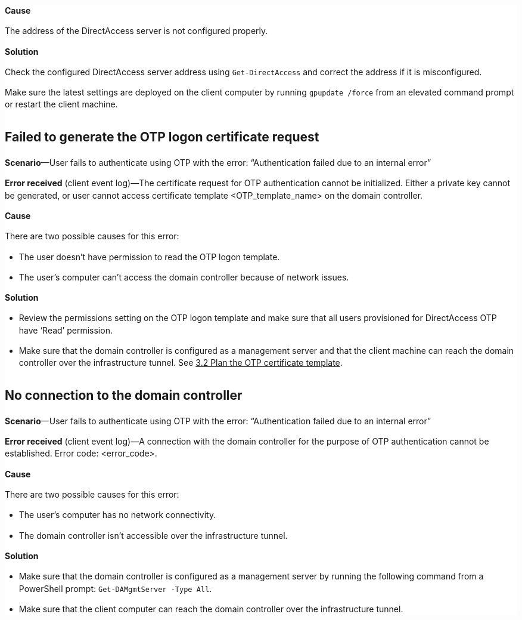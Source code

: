 **Cause**  
  
The address of the DirectAccess server is not configured properly.  
  
**Solution**  
  
Check the configured DirectAccess server address using `Get-DirectAccess` and correct the address if it is misconfigured.  
  
Make sure the latest settings are deployed on the client computer by running `gpupdate /force` from an elevated command prompt or restart the client machine.  
  
## Failed to generate the OTP logon certificate request  
**Scenario**—User fails to authenticate using OTP with the error: “Authentication failed due to an internal error”  
  
**Error received** \(client event log\)—The certificate request for OTP authentication cannot be initialized. Either a private key cannot be generated, or user <username> cannot access certificate template <OTP\_template\_name> on the domain controller.  
  
**Cause**  
  
There are two possible causes for this error:  
  
-   The user doesn’t have permission to read the OTP logon template.  
  
-   The user’s computer can’t access the domain controller because of network issues.  
  
**Solution**  
  
-   Review the permissions setting on the OTP logon template and make sure that all users provisioned for DirectAccess OTP have ‘Read’ permission.  
  
-   Make sure that the domain controller is configured as a management server and that the client machine can reach the domain controller over the infrastructure tunnel. See [3.2 Plan the OTP certificate template](assetId:///15df37b5-5056-4b8f-9343-0984d59635ca#bkmk_3_2_OTP_Cert).  
  
## No connection to the domain controller  
**Scenario**—User fails to authenticate using OTP with the error: “Authentication failed due to an internal error”  
  
**Error received** \(client event log\)—A connection with the domain controller for the purpose of OTP authentication cannot be established. Error code: <error\_code>.  
  
**Cause**  
  
There are two possible causes for this error:  
  
-   The user’s computer has no network connectivity.  
  
-   The domain controller isn’t accessible over the infrastructure tunnel.  
  
**Solution**  
  
-   Make sure that the domain controller is configured as a management server by running the following command from a PowerShell prompt: `Get-DAMgmtServer -Type All`.  
  
-   Make sure that the client computer can reach the domain controller over the infrastructure tunnel.  
  